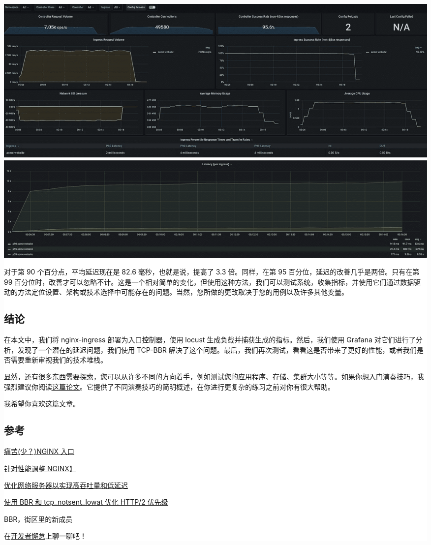 ![](img/d3792b5dd46bc0a9e8fc89ed4c30e273.png)![](img/8f2913c1791bfa655925ad522c5158fc.png)

对于第 90 个百分点，平均延迟现在是 82.6 毫秒，也就是说，提高了 3.3 倍。同样，在第 95 百分位，延迟的改善几乎是两倍。只有在第 99 百分位时，改善才可以忽略不计。这是一个相对简单的变化，但使用这种方法，我们可以测试系统，收集指标，并使用它们通过数据驱动的方法定位设置、架构或技术选择中可能存在的问题。当然，您所做的更改取决于您的用例以及许多其他变量。

## 结论

在本文中，我们将 nginx-ingress 部署为入口控制器，使用 locust 生成负载并捕获生成的指标。然后，我们使用 Grafana 对它们进行了分析，发现了一个潜在的延迟问题，我们使用 TCP-BBR 解决了这个问题。最后，我们再次测试，看看这是否带来了更好的性能，或者我们是否需要重新审视我们的技术堆栈。

显然，还有很多东西需要探索，您可以从许多不同的方向着手，例如测试您的应用程序、存储、集群大小等等。如果你想入门演奏技巧，我强烈建议你阅读[这篇论文](https://is.muni.cz/th/jfpm7/dp.pdf)。它提供了不同演奏技巧的简明概述，在你进行更复杂的练习之前对你有很大帮助。

我希望你喜欢这篇文章。

## 参考

[痛苦(少？)NGINX 入口](https://danielfm.me/post/painless-nginx-ingress/)

[针对性能调整 NGINX】](https://www.nginx.com/blog/tuning-nginx/)

[优化网络服务器以实现高吞吐量和低延迟](https://dropbox.tech/infrastructure/optimizing-web-servers-for-high-throughput-and-low-latency)

[使用 BBR 和 tcp_notsent_lowat 优化 HTTP/2 优先级](https://blog.cloudflare.com/http-2-prioritization-with-nginx/)

BBR，街区里的新成员

在[开发者懈怠](https://bit.ly/devrel_slack)上聊一聊吧！